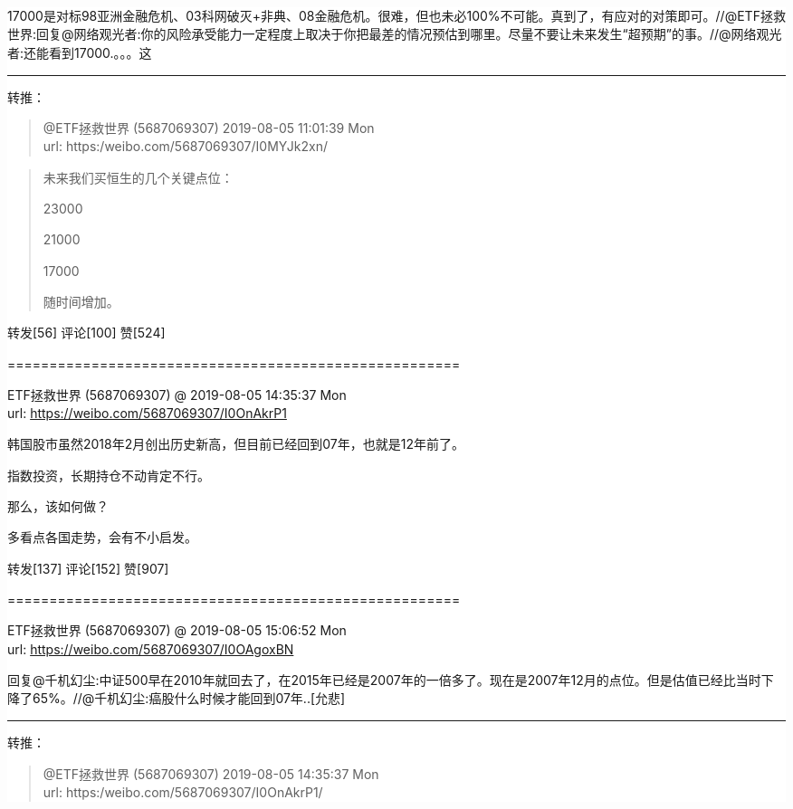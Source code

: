 17000是对标98亚洲金融危机、03科网破灭+非典、08金融危机。很难，但也未必100%不可能。真到了，有应对的对策即可。//@ETF拯救世界:回复@网络观光者:你的风险承受能力一定程度上取决于你把最差的情况预估到哪里。尽量不要让未来发生“超预期”的事。//@网络观光者:还能看到17000.。。。这

------------------------------------------------------
转推：
>  @ETF拯救世界 (5687069307)
>  2019-08-05 11:01:39 Mon  
>  url: https:/weibo.com/5687069307/I0MYJk2xn/

>  未来我们买恒生的几个关键点位：
>  
>  23000
>  
>  21000
>  
>  17000
>  
>  随时间增加。 ​​​

转发[56]  评论[100]  赞[524] 

======================================================






ETF拯救世界 (5687069307) @
2019-08-05 14:35:37 Mon  
url: https://weibo.com/5687069307/I0OnAkrP1

韩国股市虽然2018年2月创出历史新高，但目前已经回到07年，也就是12年前了。

指数投资，长期持仓不动肯定不行。

那么，该如何做？

多看点各国走势，会有不小启发。 ​​​

转发[137]  评论[152]  赞[907] 

======================================================






ETF拯救世界 (5687069307) @
2019-08-05 15:06:52 Mon  
url: https://weibo.com/5687069307/I0OAgoxBN

回复@千机幻尘:中证500早在2010年就回去了，在2015年已经是2007年的一倍多了。现在是2007年12月的点位。但是估值已经比当时下降了65%。//@千机幻尘:癌股什么时候才能回到07年..[允悲]

------------------------------------------------------
转推：
>  @ETF拯救世界 (5687069307)
>  2019-08-05 14:35:37 Mon  
>  url: https:/weibo.com/5687069307/I0OnAkrP1/
